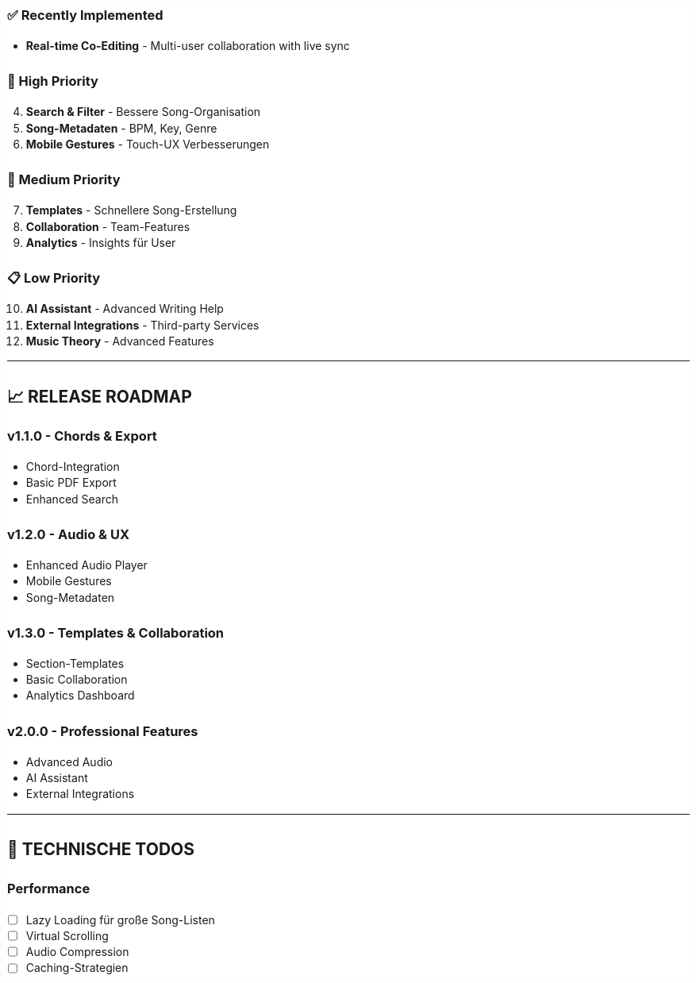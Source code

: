 ### **✅ Recently Implemented**
- **Real-time Co-Editing** - Multi-user collaboration with live sync

### **🥈 High Priority**
4. **Search & Filter** - Bessere Song-Organisation
5. **Song-Metadaten** - BPM, Key, Genre
6. **Mobile Gestures** - Touch-UX Verbesserungen

### **🥉 Medium Priority**
7. **Templates** - Schnellere Song-Erstellung
8. **Collaboration** - Team-Features
9. **Analytics** - Insights für User

### **📋 Low Priority**
10. **AI Assistant** - Advanced Writing Help
11. **External Integrations** - Third-party Services
12. **Music Theory** - Advanced Features

---

## 📈 **RELEASE ROADMAP**

### **v1.1.0 - Chords & Export**
- Chord-Integration
- Basic PDF Export
- Enhanced Search

### **v1.2.0 - Audio & UX**
- Enhanced Audio Player
- Mobile Gestures
- Song-Metadaten

### **v1.3.0 - Templates & Collaboration**
- Section-Templates
- Basic Collaboration
- Analytics Dashboard

### **v2.0.0 - Professional Features**
- Advanced Audio
- AI Assistant
- External Integrations

---

## 🔧 **TECHNISCHE TODOS**

### **Performance**
- [ ] Lazy Loading für große Song-Listen
- [ ] Virtual Scrolling
- [ ] Audio Compression
- [ ] Caching-Strategien
